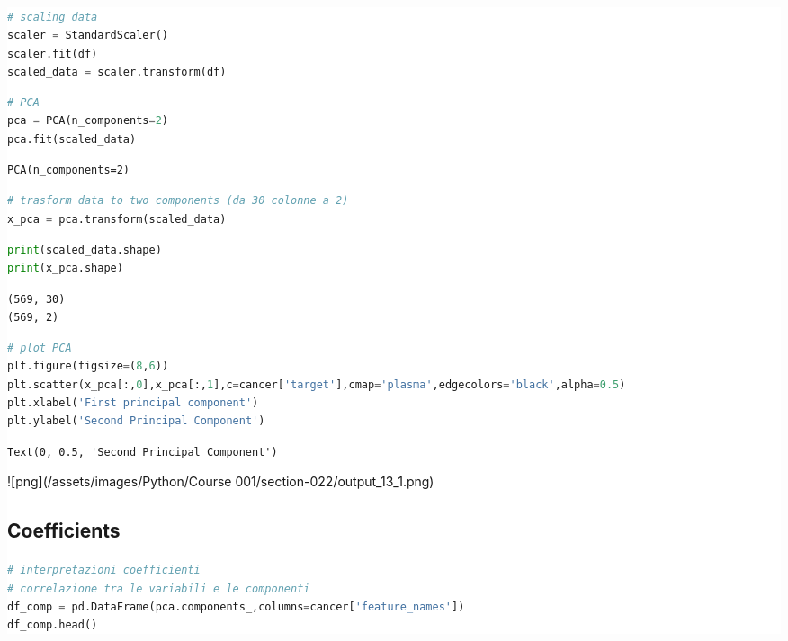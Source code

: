 


```python
# scaling data
scaler = StandardScaler()
scaler.fit(df)
scaled_data = scaler.transform(df)
```


```python
# PCA
pca = PCA(n_components=2)
pca.fit(scaled_data)
```




    PCA(n_components=2)




```python
# trasform data to two components (da 30 colonne a 2)
x_pca = pca.transform(scaled_data)
```


```python
print(scaled_data.shape)
print(x_pca.shape)
```

    (569, 30)
    (569, 2)



```python
# plot PCA
plt.figure(figsize=(8,6))
plt.scatter(x_pca[:,0],x_pca[:,1],c=cancer['target'],cmap='plasma',edgecolors='black',alpha=0.5)
plt.xlabel('First principal component')
plt.ylabel('Second Principal Component')
```




    Text(0, 0.5, 'Second Principal Component')




![png](/assets/images/Python/Course 001/section-022/output_13_1.png)


## Coefficients


```python
# interpretazioni coefficienti
# correlazione tra le variabili e le componenti
df_comp = pd.DataFrame(pca.components_,columns=cancer['feature_names'])
df_comp.head()
```

